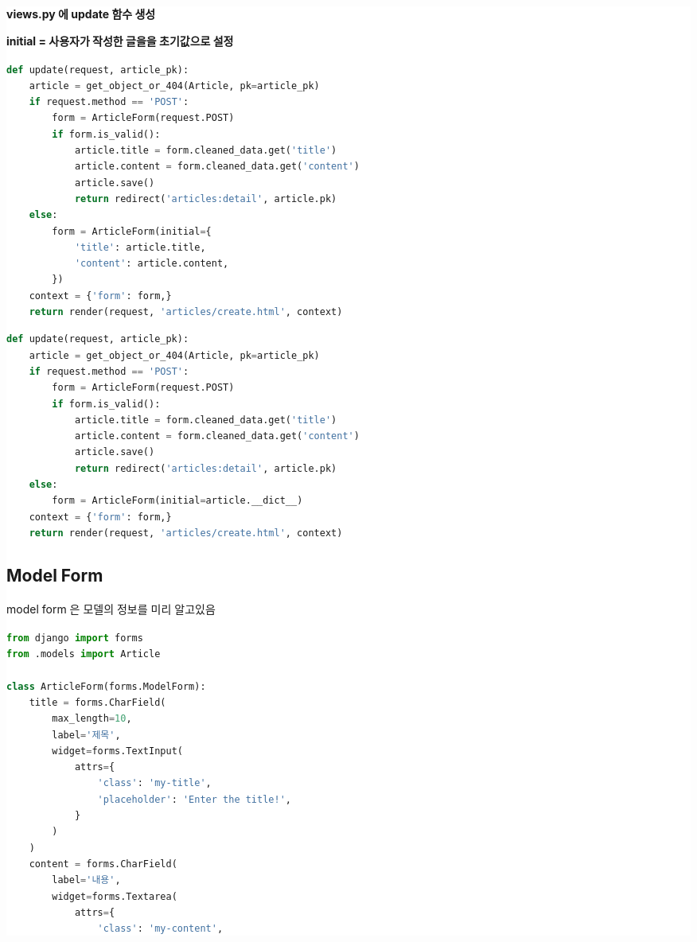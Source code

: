```html
```

**views.py 에 update 함수 생성**

**initial = 사용자가 작성한 글을을 초기값으로 설정**

```python
def update(request, article_pk):
    article = get_object_or_404(Article, pk=article_pk)
    if request.method == 'POST':
        form = ArticleForm(request.POST)
        if form.is_valid():
            article.title = form.cleaned_data.get('title')
            article.content = form.cleaned_data.get('content')
            article.save()
            return redirect('articles:detail', article.pk)
    else:
        form = ArticleForm(initial={
            'title': article.title,
            'content': article.content,
        })
    context = {'form': form,}
    return render(request, 'articles/create.html', context)
```

```python
def update(request, article_pk):
    article = get_object_or_404(Article, pk=article_pk)
    if request.method == 'POST':
        form = ArticleForm(request.POST)
        if form.is_valid():
            article.title = form.cleaned_data.get('title')
            article.content = form.cleaned_data.get('content')
            article.save()
            return redirect('articles:detail', article.pk)
    else:
        form = ArticleForm(initial=article.__dict__)
    context = {'form': form,}
    return render(request, 'articles/create.html', context)
```



## Model Form

model form 은 모델의 정보를 미리 알고있음

```python
from django import forms
from .models import Article

class ArticleForm(forms.ModelForm):
    title = forms.CharField(
        max_length=10,
        label='제목',
        widget=forms.TextInput(
            attrs={
                'class': 'my-title',
                'placeholder': 'Enter the title!',
            }
        )
    )
    content = forms.CharField(
        label='내용',
        widget=forms.Textarea(
            attrs={
                'class': 'my-content',
```